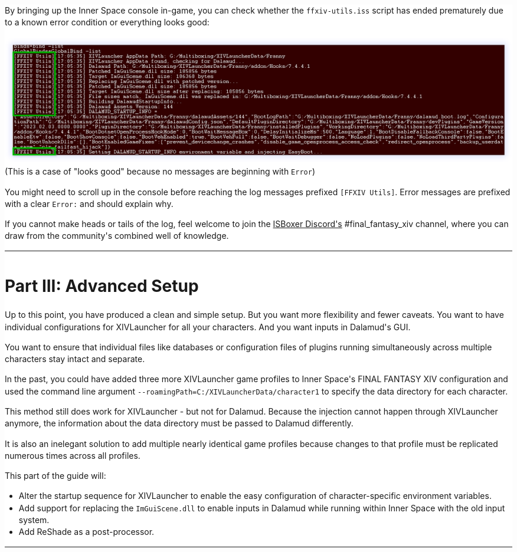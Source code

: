 
By bringing up the Inner Space console in-game, you can check whether the `ffxiv-utils.iss` script has ended prematurely due to a known error condition or everything looks good:

![Example of Session Console Output](images/session_01.png)
(This is a case of "looks good" because no messages are beginning with `Error`)

You might need to scroll up in the console before reaching the log messages prefixed `[FFXIV Utils]`. Error messages are prefixed with a clear `Error:` and should explain why.

If you cannot make heads or tails of the log, feel welcome to join the [ISBoxer Discord's][isboxer_discord] #final_fantasy_xiv channel, where you can draw from the community's combined well of knowledge.

---





# Part III: Advanced Setup

Up to this point, you have produced a clean and simple setup. But you want more flexibility and fewer caveats. You want to have individual configurations for XIVLauncher for all your characters. And you want inputs in Dalamud's GUI.

You want to ensure that individual files like databases or configuration files of plugins running simultaneously across multiple characters stay intact and separate.

In the past, you could have added three more XIVLauncher game profiles to Inner Space's FINAL FANTASY XIV configuration and used the command line argument `--roamingPath=C:/XIVLauncherData/character1` to specify the data directory for each character.

This method still does work for XIVLauncher - but not for Dalamud. Because the injection cannot happen through XIVLauncher anymore, the information about the data directory must be passed to Dalamud differently.

It is also an inelegant solution to add multiple nearly identical game profiles because changes to that profile must be replicated numerous times across all profiles.

This part of the guide will:
- Alter the startup sequence for XIVLauncher to enable the easy configuration of character-specific environment variables.
- Add support for replacing the `ImGuiScene.dll` to enable inputs in Dalamud while running within Inner Space with the old input system.
- Add ReShade as a post-processor.

---

[dalamud_easyboot_dll_source]: https://github.com/LaxLacks/Dalamud
[dalamud_easyboot_dll]: /assets/Dalamud.EasyBoot.dll
[dalamud_github]: https://github.com/goatcorp/Dalamud/
[ffxiv_dx9_eol_lodestone]: https://eu.finalfantasyxiv.com/lodestone/news/detail/46f28ce6bd697e3fd08e0e70c3c7646e5f5a3385
[ffxiv_utils_iss]: /scripts/ffxiv-utils.iss
[imguiscene_goat_wndproc_commit_github]: https://github.com/goatcorp/ImGuiScene/commit/83de2a3d4f4b52ab05ec161dc08c915f07f3f3e0
[imguiscene_patched_dll]: /assets/ImGuiScene.dll
[imguiscene_patched_source_github]: https://github.com/tsukasa/ImGuiScene
[isboxer_discord]: https://discord.gg/ESxEzhs
[tsukasa_batch_files_github]: https://github.com/tsukasa/isboxer_ffxiv_batch
[unsteam_iss_script]: /scripts/unsteam.iss
[xivlauncher_github]: https://github.com/goatcorp/FFXIVQuickLauncher
[reshade]: https://reshade.me
[reshade_github]: https://github.com/crosire/reshade
[reshade_migration_guide]: https://gist.github.com/ry00001/3e2e63b986cb0c673645ea42ffafcc26
